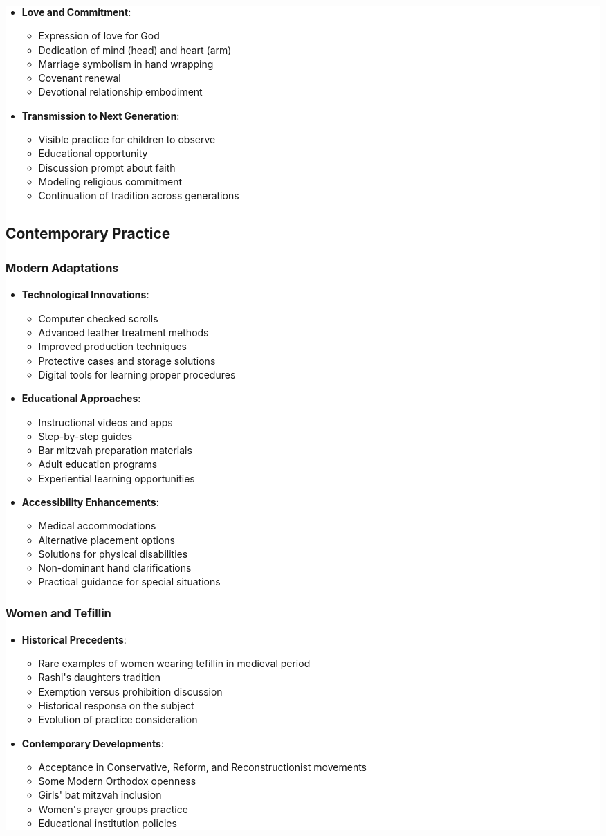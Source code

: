 - **Love and Commitment**:
  - Expression of love for God
  - Dedication of mind (head) and heart (arm)
  - Marriage symbolism in hand wrapping
  - Covenant renewal
  - Devotional relationship embodiment

- **Transmission to Next Generation**:
  - Visible practice for children to observe
  - Educational opportunity
  - Discussion prompt about faith
  - Modeling religious commitment
  - Continuation of tradition across generations

## Contemporary Practice

### Modern Adaptations

- **Technological Innovations**:
  - Computer checked scrolls
  - Advanced leather treatment methods
  - Improved production techniques
  - Protective cases and storage solutions
  - Digital tools for learning proper procedures

- **Educational Approaches**:
  - Instructional videos and apps
  - Step-by-step guides
  - Bar mitzvah preparation materials
  - Adult education programs
  - Experiential learning opportunities

- **Accessibility Enhancements**:
  - Medical accommodations
  - Alternative placement options
  - Solutions for physical disabilities
  - Non-dominant hand clarifications
  - Practical guidance for special situations

### Women and Tefillin

- **Historical Precedents**:
  - Rare examples of women wearing tefillin in medieval period
  - Rashi's daughters tradition
  - Exemption versus prohibition discussion
  - Historical responsa on the subject
  - Evolution of practice consideration

- **Contemporary Developments**:
  - Acceptance in Conservative, Reform, and Reconstructionist movements
  - Some Modern Orthodox openness
  - Girls' bat mitzvah inclusion
  - Women's prayer groups practice
  - Educational institution policies
